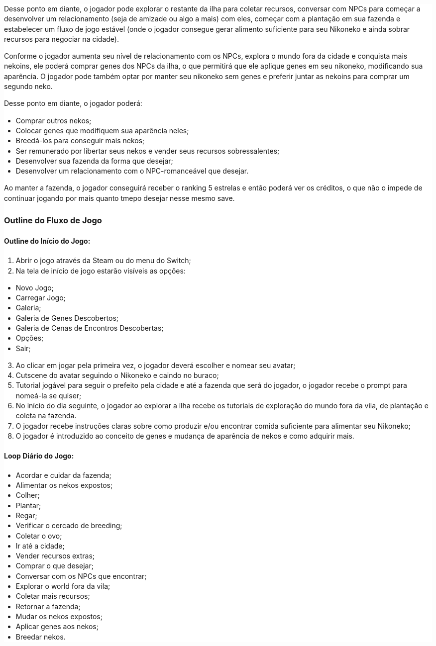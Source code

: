 Desse ponto em diante, o jogador pode explorar o restante da ilha para coletar recursos, conversar com NPCs para começar a desenvolver um relacionamento (seja de amizade ou algo a mais) com eles, começar com a plantação em sua fazenda e estabelecer um fluxo de jogo estável (onde o jogador consegue gerar alimento suficiente para seu Nikoneko e ainda sobrar recursos para negociar na cidade).


Conforme o jogador aumenta seu nível de relacionamento com os NPCs, explora o mundo fora da cidade e conquista mais nekoins, ele poderá comprar genes dos NPCs da ilha, o que permitirá que ele aplique genes em seu nikoneko, modificando sua aparência. O jogador pode também optar por manter seu nikoneko sem genes e preferir juntar as nekoins para comprar um segundo neko.

Desse ponto em diante, o jogador poderá:
- Comprar outros nekos;
- Colocar genes que modifiquem sua aparência neles;
- Breedá-los para conseguir mais nekos;
- Ser remunerado por libertar seus nekos e vender seus recursos sobressalentes;
- Desenvolver sua fazenda da forma que desejar;
- Desenvolver um relacionamento com o NPC-romanceável que desejar.

Ao manter a fazenda, o jogador conseguirá receber o ranking 5 estrelas e então poderá ver os créditos, o que não o impede de continuar jogando por mais quanto tmepo desejar nesse mesmo save.

### Outline do Fluxo de Jogo

#### Outline do Início do Jogo:

1. Abrir o jogo através da Steam ou do menu do Switch;
2. Na tela de início de jogo estarão visíveis as opções:
 - Novo Jogo;
 - Carregar Jogo;
- Galeria;
 - Galeria de Genes Descobertos;
 - Galeria de Cenas de Encontros Descobertas;
- Opções;
- Sair;
3. Ao clicar em jogar pela primeira vez, o jogador deverá escolher e nomear seu avatar;
4. Cutscene do avatar seguindo o Nikoneko e caindo no buraco;
5. Tutorial jogável para seguir o prefeito pela cidade e até a fazenda que será do jogador, o jogador recebe o prompt para nomeá-la se quiser;
6. No início do dia seguinte, o jogador ao explorar a ilha recebe os tutoriais de exploração do mundo fora da vila, de plantação e coleta na fazenda.
7. O jogador recebe instruções claras sobre como produzir e/ou encontrar comida suficiente para alimentar seu Nikoneko;
8. O jogador é introduzido ao conceito de genes e mudança de aparência de nekos e como adquirir mais.

#### Loop Diário do Jogo:

- Acordar e cuidar da fazenda;
 - Alimentar os nekos expostos;
 - Colher;
 - Plantar;
 - Regar;
 - Verificar o cercado de breeding;
 - Coletar o ovo;
- Ir até a cidade;
 - Vender recursos extras;
 - Comprar o que desejar;
 - Conversar com os NPCs que encontrar;
- Explorar o world fora da vila;
 - Coletar mais recursos;
- Retornar a fazenda;
 - Mudar os nekos expostos;
 - Aplicar genes aos nekos;
 - Breedar nekos.

